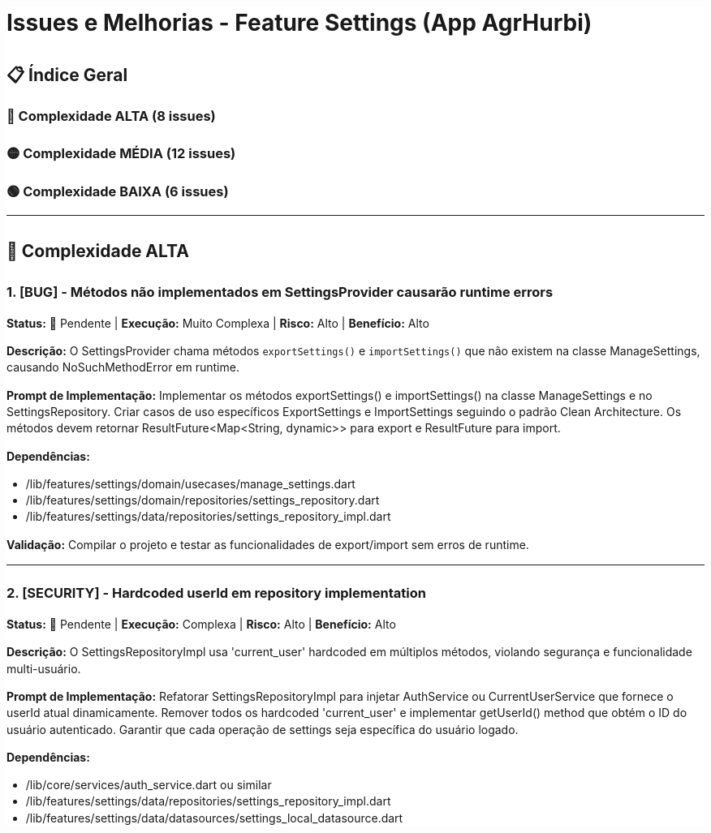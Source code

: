 # Issues e Melhorias - Feature Settings (App AgrHurbi)

## 📋 Índice Geral

### 🔴 Complexidade ALTA (8 issues)
### 🟡 Complexidade MÉDIA (12 issues)  
### 🟢 Complexidade BAIXA (6 issues)

---

## 🔴 Complexidade ALTA

### 1. [BUG] - Métodos não implementados em SettingsProvider causarão runtime errors

**Status:** 🔴 Pendente | **Execução:** Muito Complexa | **Risco:** Alto | **Benefício:** Alto

**Descrição:** O SettingsProvider chama métodos `exportSettings()` e `importSettings()` que não existem na classe ManageSettings, causando NoSuchMethodError em runtime.

**Prompt de Implementação:**
Implementar os métodos exportSettings() e importSettings() na classe ManageSettings e no SettingsRepository. Criar casos de uso específicos ExportSettings e ImportSettings seguindo o padrão Clean Architecture. Os métodos devem retornar ResultFuture<Map<String, dynamic>> para export e ResultFuture<SettingsEntity> para import.

**Dependências:** 
- /lib/features/settings/domain/usecases/manage_settings.dart
- /lib/features/settings/domain/repositories/settings_repository.dart
- /lib/features/settings/data/repositories/settings_repository_impl.dart

**Validação:** Compilar o projeto e testar as funcionalidades de export/import sem erros de runtime.

---

### 2. [SECURITY] - Hardcoded userId em repository implementation

**Status:** 🔴 Pendente | **Execução:** Complexa | **Risco:** Alto | **Benefício:** Alto

**Descrição:** O SettingsRepositoryImpl usa 'current_user' hardcoded em múltiplos métodos, violando segurança e funcionalidade multi-usuário.

**Prompt de Implementação:**
Refatorar SettingsRepositoryImpl para injetar AuthService ou CurrentUserService que fornece o userId atual dinamicamente. Remover todos os hardcoded 'current_user' e implementar getUserId() method que obtém o ID do usuário autenticado. Garantir que cada operação de settings seja específica do usuário logado.

**Dependências:**
- /lib/core/services/auth_service.dart ou similar
- /lib/features/settings/data/repositories/settings_repository_impl.dart
- /lib/features/settings/data/datasources/settings_local_datasource.dart
